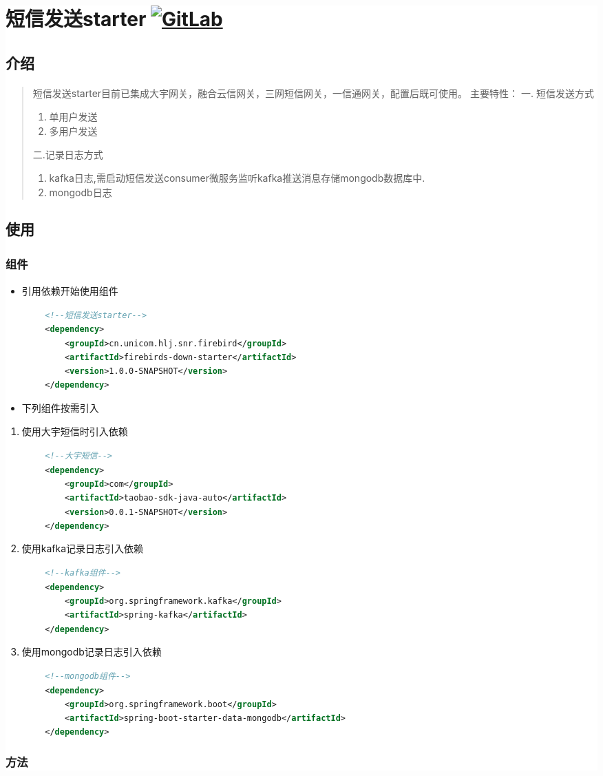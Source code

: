 # 短信发送starter [![GitLab](http://192.168.30.124/assets/favicon-7901bd695fb93edb07975966062049829afb56cf11511236e61bcf425070e36e.png)](http://192.168.30.124/wangzj129-grouppath/develop/firebirds-down-starter.git)


## 介绍
> 短信发送starter目前已集成大宇网关，融合云信网关，三网短信网关，一信通网关，配置后既可使用。
> 主要特性：
> 一. 短信发送方式
>
> 1. 单用户发送
> 2. 多用户发送
>
> 二.记录日志方式
> 1. kafka日志,需启动短信发送consumer微服务监听kafka推送消息存储mongodb数据库中.
> 2. mongodb日志

## 使用

### 组件

- 引用依赖开始使用组件
```xml
        <!--短信发送starter-->
        <dependency>
            <groupId>cn.unicom.hlj.snr.firebird</groupId>
            <artifactId>firebirds-down-starter</artifactId>
            <version>1.0.0-SNAPSHOT</version>
        </dependency>
```
- 下列组件按需引入
1. 使用大宇短信时引入依赖
```xml
        <!--大宇短信-->
        <dependency>
            <groupId>com</groupId>
            <artifactId>taobao-sdk-java-auto</artifactId>
            <version>0.0.1-SNAPSHOT</version>
        </dependency>
```
2. 使用kafka记录日志引入依赖
```xml
        <!--kafka组件-->
        <dependency>
            <groupId>org.springframework.kafka</groupId>
            <artifactId>spring-kafka</artifactId>
        </dependency>
```
3. 使用mongodb记录日志引入依赖
```xml
        <!--mongodb组件-->
        <dependency>
            <groupId>org.springframework.boot</groupId>
            <artifactId>spring-boot-starter-data-mongodb</artifactId>
        </dependency>
```
### 方法
